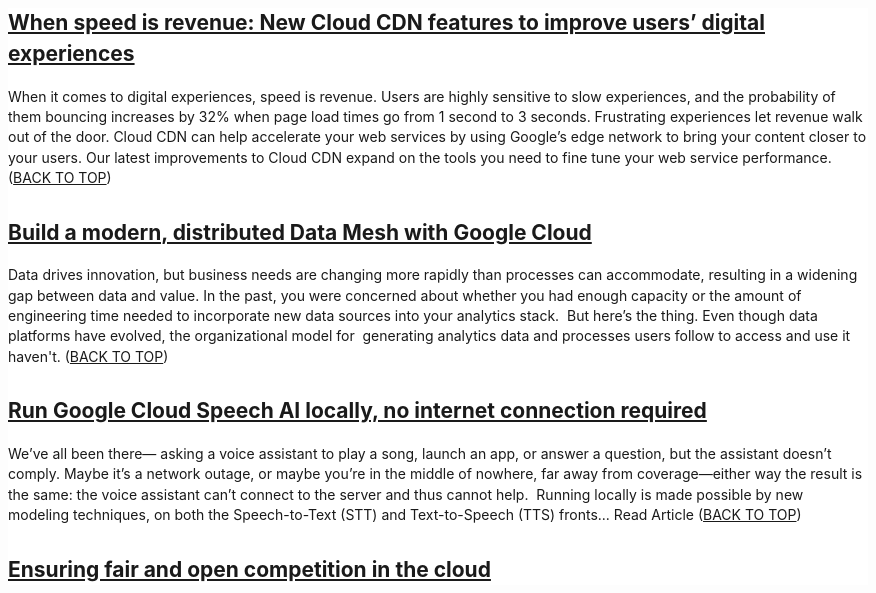 
<a name="1044c530baddc0955affb0d519b14268" />

## [When speed is revenue: New Cloud CDN features to improve users’ digital experiences](https://cloud.google.com/blog/products/networking/cloud-cdn-launches-dynamic-compression-and-custom-cache-keys/)


When it comes to digital experiences, speed is revenue. Users are highly sensitive to slow experiences, and the probability of them bouncing increases by 32% when page load times go from 1 second to 3 seconds. Frustrating experiences let revenue walk out of the door. Cloud CDN can help accelerate your web services by using Google’s edge network to bring your content closer to your users. Our latest improvements to Cloud CDN expand on the tools you need to fine tune your web service performance.
 ([BACK TO TOP](#toc_1044c530baddc0955affb0d519b14268))


<a name="8e14d798aaf71ceadc5f0f6cb1e8f4d0" />

## [Build a modern, distributed Data Mesh with Google Cloud](https://cloud.google.com/blog/products/data-analytics/building-a-data-mesh-on-google-cloud-using-bigquery-and-dataplex/)


Data drives innovation, but business needs are changing more rapidly than processes can accommodate, resulting in a widening gap between data and value. In the past, you were concerned about whether you had enough capacity or the amount of engineering time needed to incorporate new data sources into your analytics stack.  But here’s the thing. Even though data platforms have evolved, the organizational model for  generating analytics data and processes users follow to access and use it haven&#39;t.
 ([BACK TO TOP](#toc_8e14d798aaf71ceadc5f0f6cb1e8f4d0))


<a name="3ba54fca1014ef16b1d461116ac7553f" />

## [Run Google Cloud Speech AI locally, no internet connection required](https://cloud.google.com/blog/products/ai-machine-learning/speech-on-device-run-server-quality-speech-ai-locally/)


We’ve all been there— asking a voice assistant to play a song, launch an app, or answer a question, but the assistant doesn’t comply. Maybe it’s a network outage, or maybe you’re in the middle of nowhere, far away from coverage—either way the result is the same: the voice assistant can’t connect to the server and thus cannot help.  Running locally is made possible by new modeling techniques, on both the Speech-to-Text (STT) and Text-to-Speech (TTS) fronts... Read Article
 ([BACK TO TOP](#toc_3ba54fca1014ef16b1d461116ac7553f))


<a name="5305ea3c8a8423d931d76f80101d4ac9" />

## [Ensuring fair and open competition in the cloud](https://cloud.google.com/blog/products/gcp/ensuring-fair-and-open-competition-in-the-cloud/)
